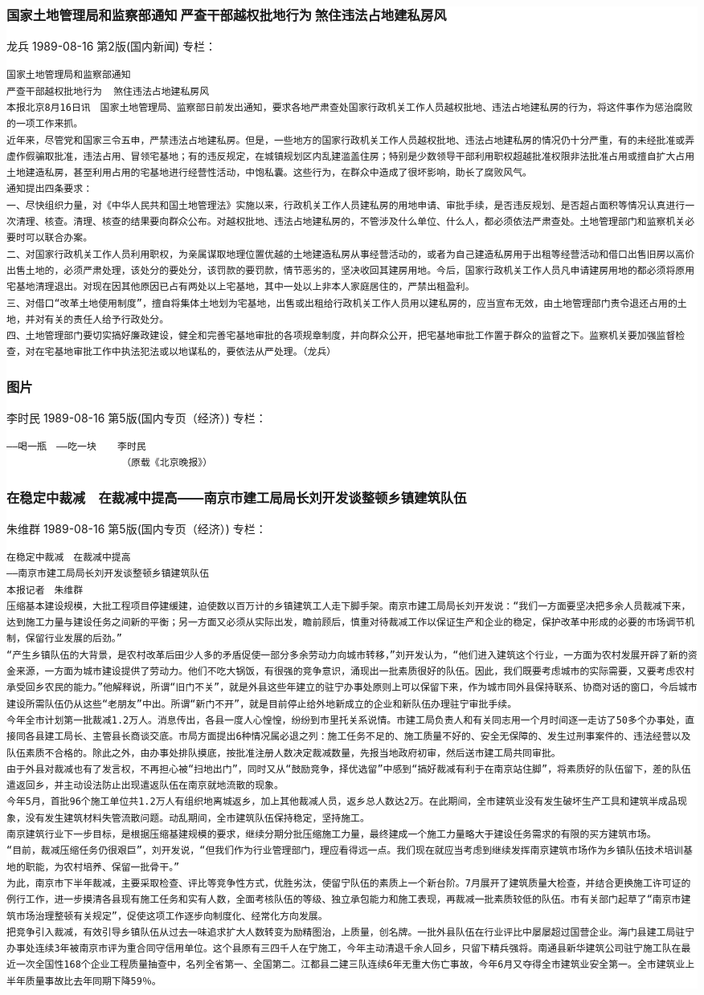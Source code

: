 
### 国家土地管理局和监察部通知  严查干部越权批地行为  煞住违法占地建私房风
龙兵
1989-08-16
第2版(国内新闻)
专栏：

    国家土地管理局和监察部通知
    严查干部越权批地行为  煞住违法占地建私房风
    本报北京8月16日讯　国家土地管理局、监察部日前发出通知，要求各地严肃查处国家行政机关工作人员越权批地、违法占地建私房的行为，将这件事作为惩治腐败的一项工作来抓。
    近年来，尽管党和国家三令五申，严禁违法占地建私房。但是，一些地方的国家行政机关工作人员越权批地、违法占地建私房的情况仍十分严重，有的未经批准或弄虚作假骗取批准，违法占用、冒领宅基地；有的违反规定，在城镇规划区内乱建滥盖住房；特别是少数领导干部利用职权超越批准权限非法批准占用或擅自扩大占用土地建造私房，甚至利用占用的宅基地进行经营性活动，中饱私囊。这些行为，在群众中造成了很坏影响，助长了腐败风气。
    通知提出四条要求：
    一、尽快组织力量，对《中华人民共和国土地管理法》实施以来，行政机关工作人员建私房的用地申请、审批手续，是否违反规划、是否超占面积等情况认真进行一次清理、核查。清理、核查的结果要向群众公布。对越权批地、违法占地建私房的，不管涉及什么单位、什么人，都必须依法严肃查处。土地管理部门和监察机关必要时可以联合办案。
    二、对国家行政机关工作人员利用职权，为亲属谋取地理位置优越的土地建造私房从事经营活动的，或者为自己建造私房用于出租等经营活动和借口出售旧房以高价出售土地的，必须严肃处理，该处分的要处分，该罚款的要罚款，情节恶劣的，坚决收回其建房用地。今后，国家行政机关工作人员凡申请建房用地的都必须将原用宅基地清理退出。对现在因其他原因已占有两处以上宅基地，其中一处以上非本人家庭居住的，严禁出租盈利。
    三、对借口“改革土地使用制度”，擅自将集体土地划为宅基地，出售或出租给行政机关工作人员用以建私房的，应当宣布无效，由土地管理部门责令退还占用的土地，并对有关的责任人给予行政处分。
    四、土地管理部门要切实搞好廉政建设，健全和完善宅基地审批的各项规章制度，并向群众公开，把宅基地审批工作置于群众的监督之下。监察机关要加强监督检查，对在宅基地审批工作中执法犯法或以地谋私的，要依法从严处理。（龙兵）


### 图片
李时民
1989-08-16
第5版(国内专页（经济）)
专栏：

    ——喝一瓶　——吃一块  　李时民
                        （原载《北京晚报》）


### 在稳定中裁减　在裁减中提高——南京市建工局局长刘开发谈整顿乡镇建筑队伍
朱维群
1989-08-16
第5版(国内专页（经济）)
专栏：

    在稳定中裁减　在裁减中提高
    ——南京市建工局局长刘开发谈整顿乡镇建筑队伍
    本报记者　朱维群 
    压缩基本建设规模，大批工程项目停建缓建，迫使数以百万计的乡镇建筑工人走下脚手架。南京市建工局局长刘开发说：“我们一方面要坚决把多余人员裁减下来，达到施工力量与建设任务之间新的平衡；另一方面又必须从实际出发，瞻前顾后，慎重对待裁减工作以保证生产和企业的稳定，保护改革中形成的必要的市场调节机制，保留行业发展的后劲。”
    “产生乡镇队伍的大背景，是农村改革后田少人多的矛盾促使一部分多余劳动力向城市转移，”刘开发认为，“他们进入建筑这个行业，一方面为农村发展开辟了新的资金来源，一方面为城市建设提供了劳动力。他们不吃大锅饭，有很强的竞争意识，涌现出一批素质很好的队伍。因此，我们既要考虑城市的实际需要，又要考虑农村承受回乡农民的能力。”他解释说，所谓“旧门不关”，就是外县这些年建立的驻宁办事处原则上可以保留下来，作为城市同外县保持联系、协商对话的窗口，今后城市建设所需队伍仍从这些“老朋友”中出。所谓“新门不开”，就是目前停止给外地新成立的企业和新队伍办理驻宁审批手续。
    今年全市计划第一批裁减1.2万人。消息传出，各县一度人心惶惶，纷纷到市里托关系说情。市建工局负责人和有关同志用一个月时间逐一走访了50多个办事处，直接同各县建工局长、主管县长商谈交底。市局方面提出6种情况属必退之列：施工任务不足的、施工质量不好的、安全无保障的、发生过刑事案件的、违法经营以及队伍素质不合格的。除此之外，由办事处排队摸底，按批准注册人数决定裁减数量，先报当地政府初审，然后送市建工局共同审批。
    由于外县对裁减也有了发言权，不再担心被“扫地出门”，同时又从“鼓励竞争，择优选留”中感到“搞好裁减有利于在南京站住脚”，将素质好的队伍留下，差的队伍遣返回乡，并主动设法防止出现遣返队伍在南京就地流散的现象。
    今年5月，首批96个施工单位共1.2万人有组织地离城返乡，加上其他裁减人员，返乡总人数达2万。在此期间，全市建筑业没有发生破坏生产工具和建筑半成品现象，没有发生建筑材料失管流散问题。动乱期间，全市建筑队伍保持稳定，坚持施工。
    南京建筑行业下一步目标，是根据压缩基建规模的要求，继续分期分批压缩施工力量，最终建成一个施工力量略大于建设任务需求的有限的买方建筑市场。
    “目前，裁减压缩任务仍很艰巨”，刘开发说，“但我们作为行业管理部门，理应看得远一点。我们现在就应当考虑到继续发挥南京建筑市场作为乡镇队伍技术培训基地的职能，为农村培养、保留一批骨干。”
    为此，南京市下半年裁减，主要采取检查、评比等竞争性方式，优胜劣汰，使留宁队伍的素质上一个新台阶。7月展开了建筑质量大检查，并结合更换施工许可证的例行工作，进一步摸清各县现有施工任务和实有人数，全面考核队伍的等级、独立承包能力和施工表现，再裁减一批素质较低的队伍。市有关部门起草了“南京市建筑市场治理整顿有关规定”，促使这项工作逐步向制度化、经常化方向发展。
    把竞争引入裁减，有效引导乡镇队伍从过去一味追求扩大人数转变为励精图治，上质量，创名牌。一批外县队伍在行业评比中屡屡超过国营企业。海门县建工局驻宁办事处连续3年被南京市评为重合同守信用单位。这个县原有三四千人在宁施工，今年主动清退千余人回乡，只留下精兵强将。南通县新华建筑公司驻宁施工队在最近一次全国性168个企业工程质量抽查中，名列全省第一、全国第二。江都县二建三队连续6年无重大伤亡事故，今年6月又夺得全市建筑业安全第一。全市建筑业上半年质量事故比去年同期下降59％。
